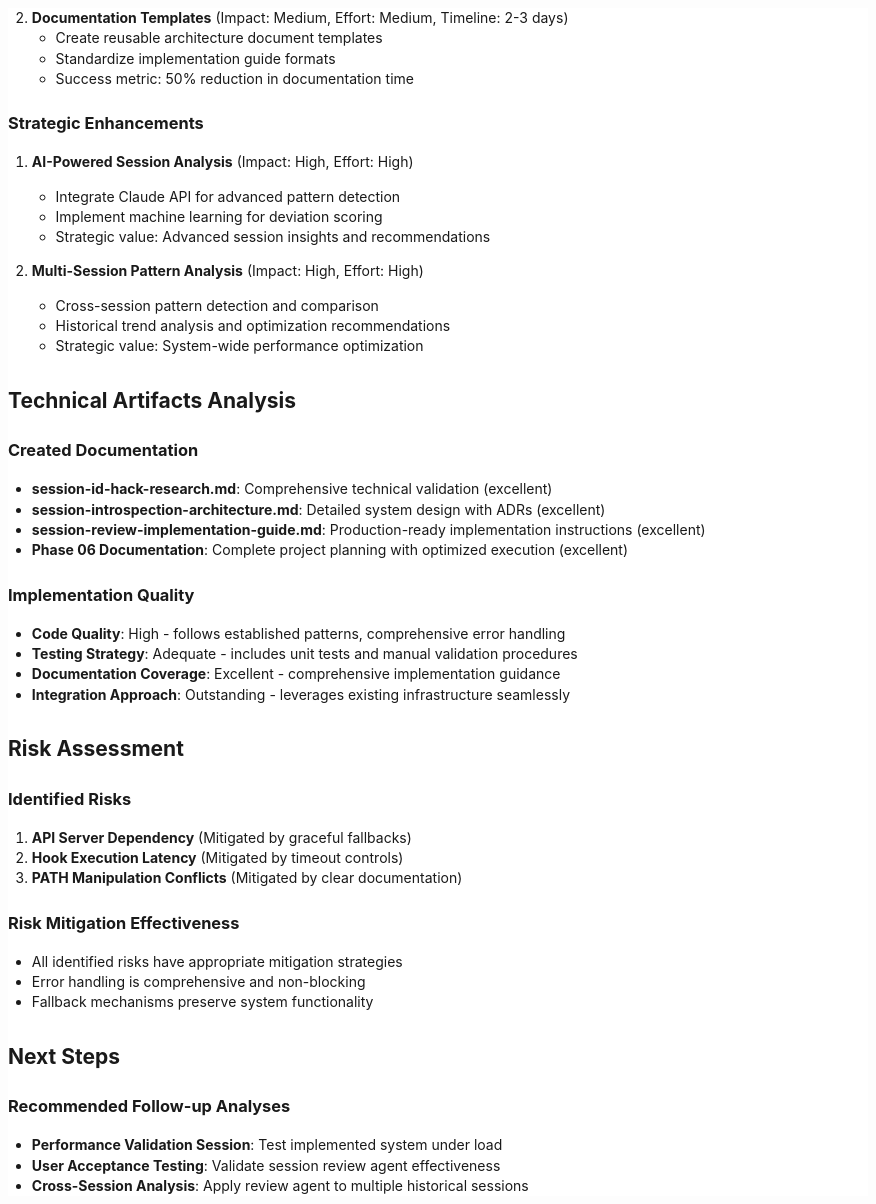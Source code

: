 2. **Documentation Templates** (Impact: Medium, Effort: Medium, Timeline: 2-3 days)
   - Create reusable architecture document templates
   - Standardize implementation guide formats
   - Success metric: 50% reduction in documentation time

### Strategic Enhancements
1. **AI-Powered Session Analysis** (Impact: High, Effort: High)
   - Integrate Claude API for advanced pattern detection
   - Implement machine learning for deviation scoring
   - Strategic value: Advanced session insights and recommendations

2. **Multi-Session Pattern Analysis** (Impact: High, Effort: High)
   - Cross-session pattern detection and comparison
   - Historical trend analysis and optimization recommendations
   - Strategic value: System-wide performance optimization

## Technical Artifacts Analysis

### Created Documentation
- **session-id-hack-research.md**: Comprehensive technical validation (excellent)
- **session-introspection-architecture.md**: Detailed system design with ADRs (excellent)
- **session-review-implementation-guide.md**: Production-ready implementation instructions (excellent)
- **Phase 06 Documentation**: Complete project planning with optimized execution (excellent)

### Implementation Quality
- **Code Quality**: High - follows established patterns, comprehensive error handling
- **Testing Strategy**: Adequate - includes unit tests and manual validation procedures
- **Documentation Coverage**: Excellent - comprehensive implementation guidance
- **Integration Approach**: Outstanding - leverages existing infrastructure seamlessly

## Risk Assessment

### Identified Risks
1. **API Server Dependency** (Mitigated by graceful fallbacks)
2. **Hook Execution Latency** (Mitigated by timeout controls)
3. **PATH Manipulation Conflicts** (Mitigated by clear documentation)

### Risk Mitigation Effectiveness
- All identified risks have appropriate mitigation strategies
- Error handling is comprehensive and non-blocking
- Fallback mechanisms preserve system functionality

## Next Steps

### Recommended Follow-up Analyses
- **Performance Validation Session**: Test implemented system under load
- **User Acceptance Testing**: Validate session review agent effectiveness
- **Cross-Session Analysis**: Apply review agent to multiple historical sessions
